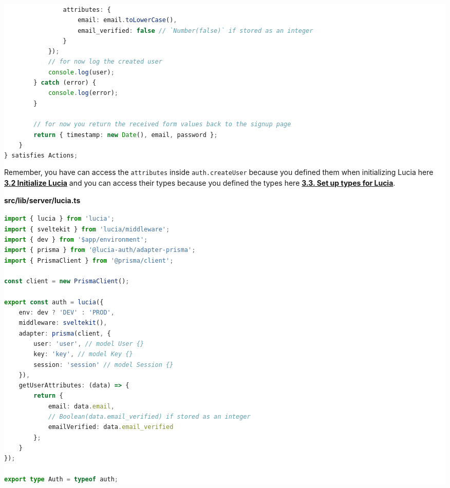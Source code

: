 ```ts
				attributes: {
					email: email.toLowerCase(),
					email_verified: false // `Number(false)` if stored as an integer
				}
			});
			// for now log the created user
			console.log(user);
		} catch (error) {
			console.log(error);
		}

		// for now you return the received form values back to the signup page
		return { timestamp: new Date(), email, password };
	}
} satisfies Actions;
```

Remember, you have can access the `attributes` inside `auth.createUser` because you defined them when initializing Lucia here <a href="https://github.com/robots4life/luscious-lucia/tree/master/verified-email-nodemailer-password-prisma-sqlite/#32-initialize-lucia" target="_blank">**3.2 Initialize Lucia**</a> and you can access their types because you defined the types here <a href="https://github.com/robots4life/luscious-lucia/tree/master/verified-email-nodemailer-password-prisma-sqlite/#33-set-up-types-for-lucia" target="_blank">**3.3. Set up types for Lucia**</a>.

**src/lib/server/lucia.ts**

```ts
import { lucia } from 'lucia';
import { sveltekit } from 'lucia/middleware';
import { dev } from '$app/environment';
import { prisma } from '@lucia-auth/adapter-prisma';
import { PrismaClient } from '@prisma/client';

const client = new PrismaClient();

export const auth = lucia({
	env: dev ? 'DEV' : 'PROD',
	middleware: sveltekit(),
	adapter: prisma(client, {
		user: 'user', // model User {}
		key: 'key', // model Key {}
		session: 'session' // model Session {}
	}),
	getUserAttributes: (data) => {
		return {
			email: data.email,
			// Boolean(data.email_verified) if stored as an integer
			emailVerified: data.email_verified
		};
	}
});

export type Auth = typeof auth;
```

